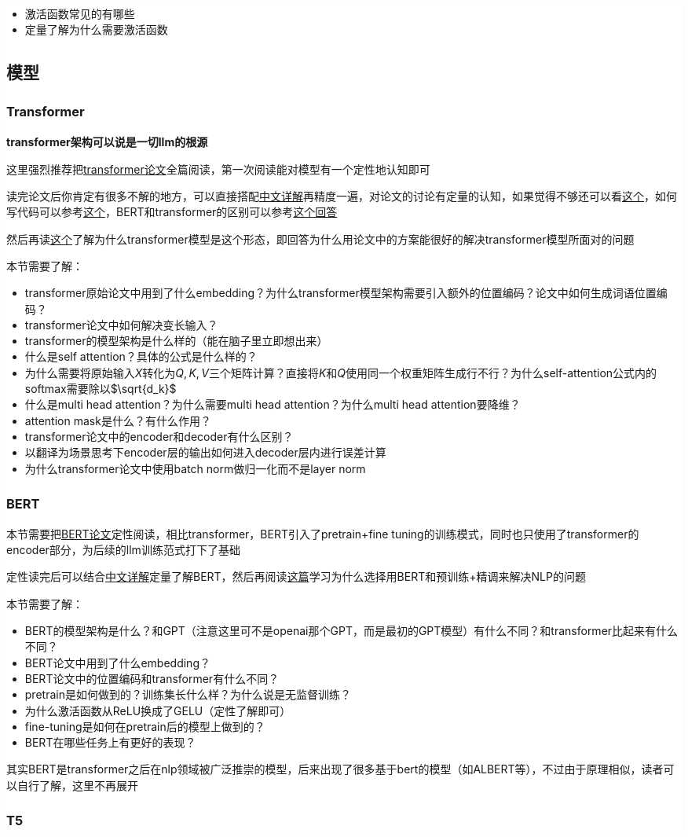 - 激活函数常见的有哪些
- 定量了解为什么需要激活函数

## 模型

### Transformer

**transformer架构可以说是一切llm的根源**

这里强烈推荐把[transformer论文](https://arxiv.org/abs/1706.03762)全篇阅读，第一次阅读能对模型有一个定性地认知即可

读完论文后你肯定有很多不解的地方，可以直接搭配[中文详解](https://zhuanlan.zhihu.com/p/420820453)再精度一遍，对论文的讨论有定量的认知，如果觉得不够还可以看[这个](https://medium.com/dissecting-bert/dissecting-bert-part-1-d3c3d495cdb3)，如何写代码可以参考[这个](https://nlp.seas.harvard.edu/2018/04/03/attention.html)，BERT和transformer的区别可以参考[这个回答](https://ai.stackexchange.com/questions/23221/how-is-bert-different-from-the-original-transformer-architecture)

然后再读[这个](https://zhuanlan.zhihu.com/p/360144789)了解为什么transformer模型是这个形态，即回答为什么用论文中的方案能很好的解决transformer模型所面对的问题

本节需要了解：

- transformer原始论文中用到了什么embedding？为什么transformer模型架构需要引入额外的位置编码？论文中如何生成词语位置编码？
- transformer论文中如何解决变长输入？
- transformer的模型架构是什么样的（能在脑子里立即想出来）
- 什么是self attention？具体的公式是什么样的？
- 为什么需要将原始输入$X$转化为$Q,K,V$三个矩阵计算？直接将$K$和$Q$使用同一个权重矩阵生成行不行？为什么self-attention公式内的softmax需要除以$\sqrt{d_k}$
- 什么是multi head attention？为什么需要multi head attention？为什么multi head attention要降维？
- attention mask是什么？有什么作用？
- transformer论文中的encoder和decoder有什么区别？
- 以翻译为场景思考下encoder层的输出如何进入decoder层内进行误差计算
- 为什么transformer论文中使用batch norm做归一化而不是layer norm

### BERT

本节需要把[BERT论文](https://arxiv.org/abs/1810.04805)定性阅读，相比transformer，BERT引入了pretrain+fine tuning的训练模式，同时也只使用了transformer的encoder部分，为后续的llm训练范式打下了基础

定性读完后可以结合[中文详解](https://zhuanlan.zhihu.com/p/46652512)定量了解BERT，然后再阅读[这篇](https://zhuanlan.zhihu.com/p/144026536)学习为什么选择用BERT和预训练+精调来解决NLP的问题

本节需要了解：

- BERT的模型架构是什么？和GPT（注意这里可不是openai那个GPT，而是最初的GPT模型）有什么不同？和transformer比起来有什么不同？
- BERT论文中用到了什么embedding？
- BERT论文中的位置编码和transformer有什么不同？
- pretrain是如何做到的？训练集长什么样？为什么说是无监督训练？
- 为什么激活函数从ReLU换成了GELU（定性了解即可）
- fine-tuning是如何在pretrain后的模型上做到的？
- BERT在哪些任务上有更好的表现？

其实BERT是transformer之后在nlp领域被广泛推崇的模型，后来出现了很多基于bert的模型（如ALBERT等），不过由于原理相似，读者可以自行了解，这里不再展开

### T5
